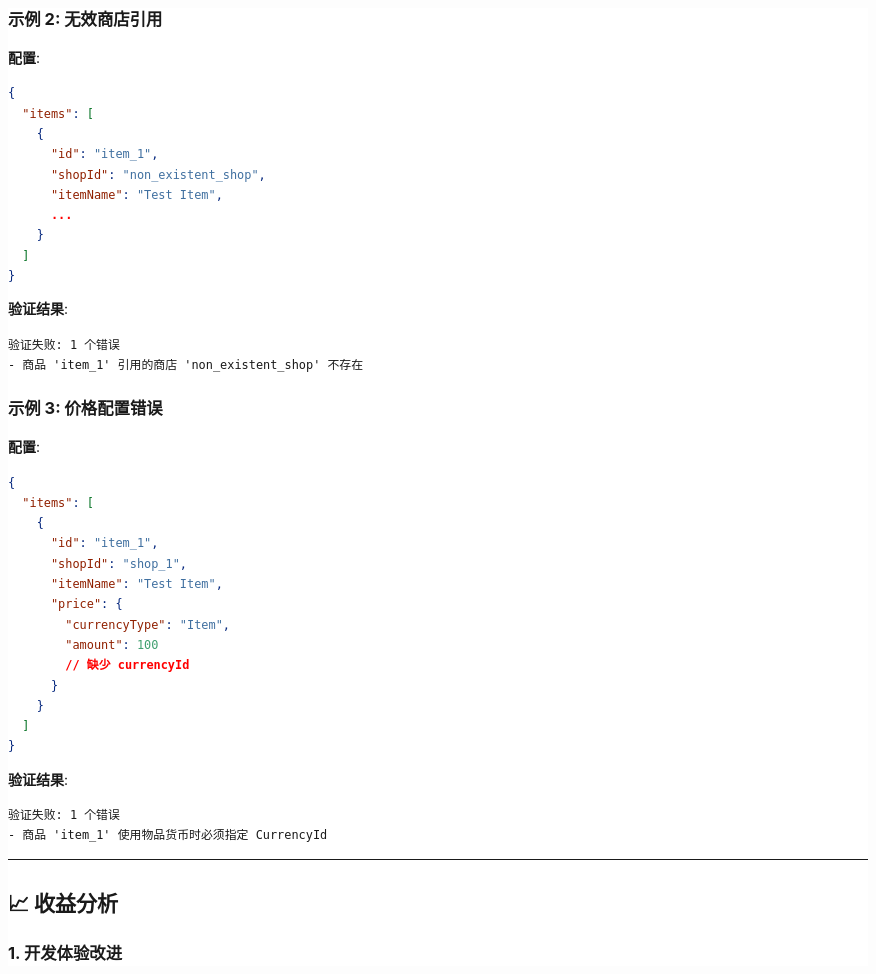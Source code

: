 ### 示例 2: 无效商店引用

**配置**:
```json
{
  "items": [
    {
      "id": "item_1",
      "shopId": "non_existent_shop",
      "itemName": "Test Item",
      ...
    }
  ]
}
```

**验证结果**:
```
验证失败: 1 个错误
- 商品 'item_1' 引用的商店 'non_existent_shop' 不存在
```

### 示例 3: 价格配置错误

**配置**:
```json
{
  "items": [
    {
      "id": "item_1",
      "shopId": "shop_1",
      "itemName": "Test Item",
      "price": {
        "currencyType": "Item",
        "amount": 100
        // 缺少 currencyId
      }
    }
  ]
}
```

**验证结果**:
```
验证失败: 1 个错误
- 商品 'item_1' 使用物品货币时必须指定 CurrencyId
```

---

## 📈 收益分析

### 1. 开发体验改进
